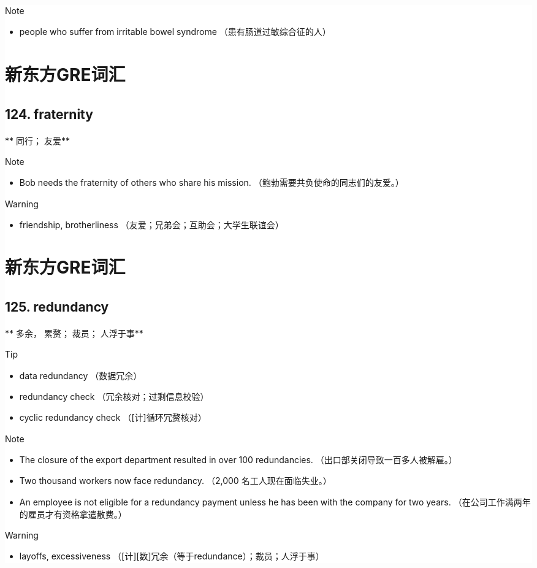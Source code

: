 > [!NOTE]
>
> - people who suffer from irritable bowel syndrome （患有肠道过敏综合征的人）
>

# 新东方GRE词汇

## 124. fraternity

** 同行； 友爱**

> [!NOTE]
>
> - Bob needs the fraternity of others who share his mission. （鲍勃需要共负使命的同志们的友爱。）
>

> [!WARNING]
>
> - friendship, brotherliness （友爱；兄弟会；互助会；大学生联谊会）
>

# 新东方GRE词汇

## 125. redundancy

** 多余， 累赘； 裁员； 人浮于事**

> [!TIP]
>
> - data redundancy （数据冗余）
>
> - redundancy check （冗余核对；过剩信息校验）
>
> - cyclic redundancy check （[计]循环冗赘核对）
>

> [!NOTE]
>
> - The closure of the export department resulted in over 100 redundancies. （出口部关闭导致一百多人被解雇。）
>
> - Two thousand workers now face redundancy. （2,000 名工人现在面临失业。）
>
> - An employee is not eligible for a redundancy payment unless he has been with the company for two years. （在公司工作满两年的雇员才有资格拿遣散费。）
>

> [!WARNING]
>
> - layoffs, excessiveness （[计][数]冗余（等于redundance）；裁员；人浮于事）
>
